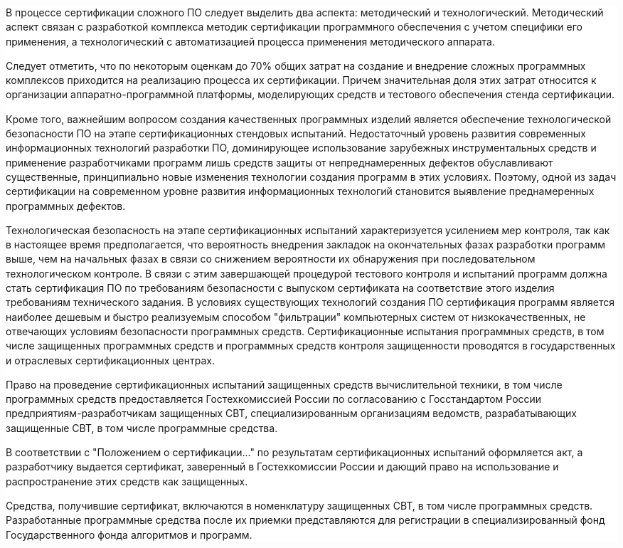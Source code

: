 В процессе сертификации сложного ПО следует выделить два аспекта: методический и технологический. Методический аспект связан с разработкой комплекса методик сертификации программного обеспечения с учетом специфики его применения, а технологический с автоматизацией процесса применения методического аппарата.

Следует отметить, что по некоторым оценкам до 70% общих затрат на создание и внедрение сложных программных комплексов приходится на реализацию процесса их сертификации. Причем значительная доля этих затрат относится к организации аппаратно-программной платформы, моделирующих средств и тестового обеспечения стенда сертификации.

Кроме того, важнейшим вопросом создания качественных программных изделий является обеспечение технологической безопасности ПО на этапе сертификационных стендовых испытаний. Недостаточный уровень развития современных информационных технологий разработки ПО, доминирующее использование зарубежных инструментальных средств и применение разработчиками программ лишь средств защиты от непреднамеренных дефектов обуславливают существенные, принципиально новые изменения технологии создания программ в этих условиях. Поэтому, одной из задач сертификации на современном уровне развития информационных технологий становится выявление преднамеренных программных дефектов.

Технологическая безопасность на этапе сертификационных испытаний характеризуется усилением мер контроля, так как в настоящее время предполагается, что вероятность внедрения закладок на окончательных фазах разработки программ выше, чем на начальных фазах в связи со снижением вероятности их обнаружения при последовательном технологическом контроле. В связи с этим завершающей процедурой тестового контроля и испытаний программ должна стать сертификация ПО по требованиям безопасности с выпуском сертификата на соответствие этого изделия требованиям технического задания. В условиях существующих технологий создания ПО сертификация программ является наиболее дешевым и быстро реализуемым способом "фильтрации" компьютерных систем от низкокачественных, не отвечающих условиям безопасности программных средств. Сертификационные испытания программных средств, в том числе защищенных программных средств и программных средств контроля защищенности проводятся в государственных и отраслевых сертификационных центрах.

Право на проведение сертификационных испытаний защищенных средств вычислительной техники, в том числе программных средств предоставляется Гостехкомиссией России по согласованию с Госстандартом России предприятиям-разработчикам защищенных СВТ, специализированным организациям ведомств, разрабатывающих защищенные СВТ, в том числе программные средства.

В соответствии с "Положением о сертификации..." по результатам сертификационных испытаний оформляется акт, а разработчику выдается сертификат, заверенный в Гостехкомиссии России и дающий право на использование и распространение этих средств как защищенных.

Средства, получившие сертификат, включаются в номенклатуру защищенных СВТ, в том числе программных средств. Разработанные программные средства после их приемки представляются для регистрации в специализированный фонд Государственного фонда алгоритмов и программ.


